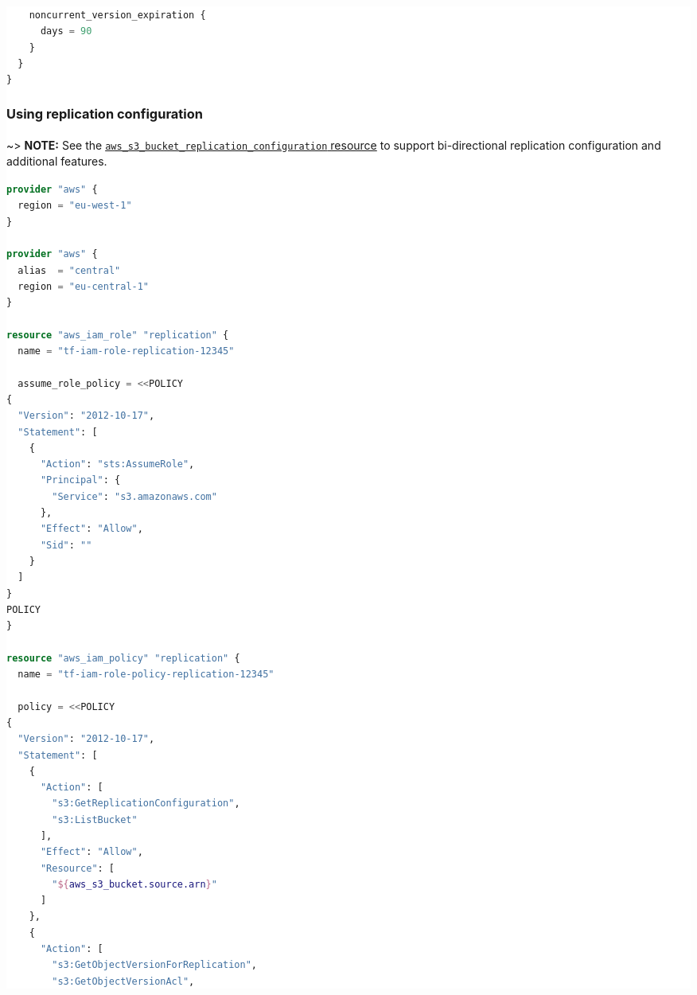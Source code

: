 ```terraform
    noncurrent_version_expiration {
      days = 90
    }
  }
}
```

### Using replication configuration

~> **NOTE:** See the [`aws_s3_bucket_replication_configuration` resource](/docs/providers/aws/r/s3_bucket_replication_configuration.html) to support bi-directional replication configuration and additional features.

```terraform
provider "aws" {
  region = "eu-west-1"
}

provider "aws" {
  alias  = "central"
  region = "eu-central-1"
}

resource "aws_iam_role" "replication" {
  name = "tf-iam-role-replication-12345"

  assume_role_policy = <<POLICY
{
  "Version": "2012-10-17",
  "Statement": [
    {
      "Action": "sts:AssumeRole",
      "Principal": {
        "Service": "s3.amazonaws.com"
      },
      "Effect": "Allow",
      "Sid": ""
    }
  ]
}
POLICY
}

resource "aws_iam_policy" "replication" {
  name = "tf-iam-role-policy-replication-12345"

  policy = <<POLICY
{
  "Version": "2012-10-17",
  "Statement": [
    {
      "Action": [
        "s3:GetReplicationConfiguration",
        "s3:ListBucket"
      ],
      "Effect": "Allow",
      "Resource": [
        "${aws_s3_bucket.source.arn}"
      ]
    },
    {
      "Action": [
        "s3:GetObjectVersionForReplication",
        "s3:GetObjectVersionAcl",
```